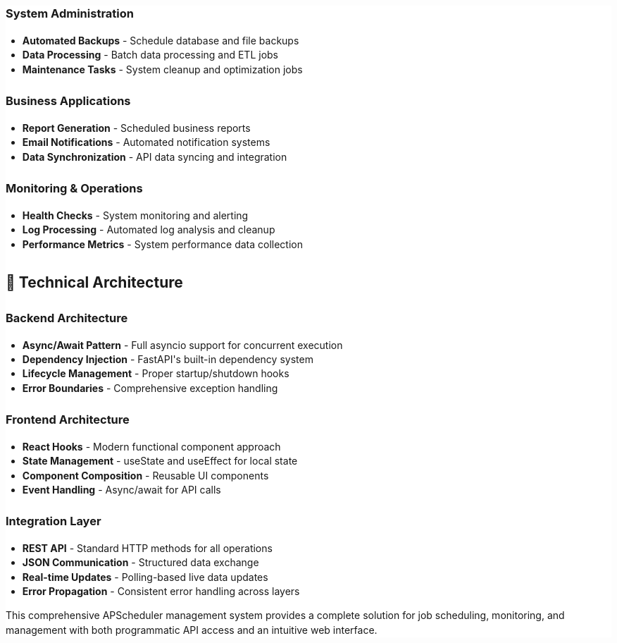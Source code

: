 ### **System Administration**
- **Automated Backups** - Schedule database and file backups
- **Data Processing** - Batch data processing and ETL jobs
- **Maintenance Tasks** - System cleanup and optimization jobs

### **Business Applications**
- **Report Generation** - Scheduled business reports
- **Email Notifications** - Automated notification systems
- **Data Synchronization** - API data syncing and integration

### **Monitoring & Operations**
- **Health Checks** - System monitoring and alerting
- **Log Processing** - Automated log analysis and cleanup
- **Performance Metrics** - System performance data collection

## 🔧 **Technical Architecture**

### **Backend Architecture**
- **Async/Await Pattern** - Full asyncio support for concurrent execution
- **Dependency Injection** - FastAPI's built-in dependency system
- **Lifecycle Management** - Proper startup/shutdown hooks
- **Error Boundaries** - Comprehensive exception handling

### **Frontend Architecture**
- **React Hooks** - Modern functional component approach
- **State Management** - useState and useEffect for local state
- **Component Composition** - Reusable UI components
- **Event Handling** - Async/await for API calls

### **Integration Layer**
- **REST API** - Standard HTTP methods for all operations
- **JSON Communication** - Structured data exchange
- **Real-time Updates** - Polling-based live data updates
- **Error Propagation** - Consistent error handling across layers

This comprehensive APScheduler management system provides a complete solution for job scheduling, monitoring, and management with both programmatic API access and an intuitive web interface.
